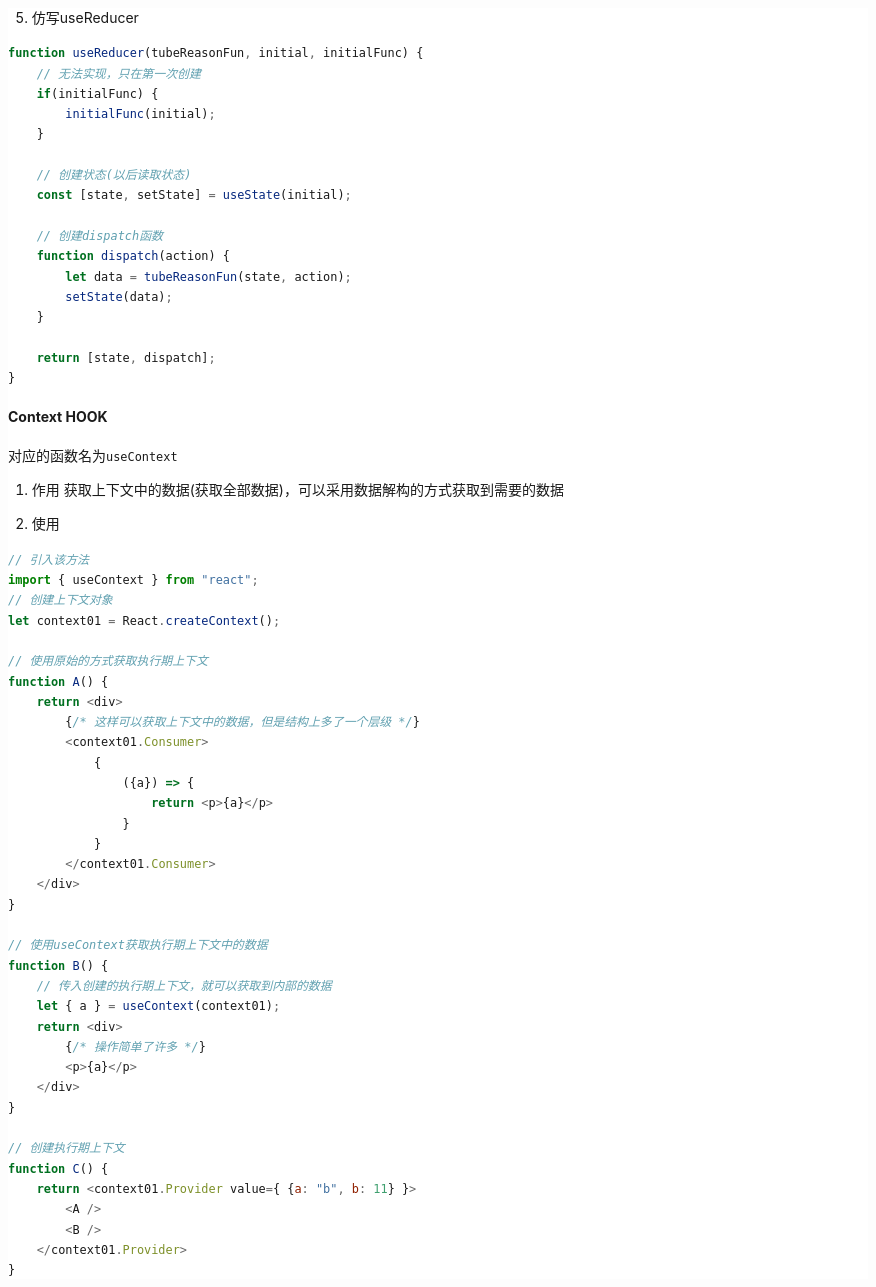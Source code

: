 
5. 仿写useReducer
```js
function useReducer(tubeReasonFun, initial, initialFunc) {
    // 无法实现，只在第一次创建
    if(initialFunc) {
        initialFunc(initial);
    }

    // 创建状态(以后读取状态)
    const [state, setState] = useState(initial);

    // 创建dispatch函数
    function dispatch(action) {
        let data = tubeReasonFun(state, action);
        setState(data);
    }
    
    return [state, dispatch];
}
```

#### Context HOOK
对应的函数名为`useContext`

1. 作用
    获取上下文中的数据(获取全部数据)，可以采用数据解构的方式获取到需要的数据

2. 使用
```js
// 引入该方法
import { useContext } from "react";
// 创建上下文对象
let context01 = React.createContext();

// 使用原始的方式获取执行期上下文
function A() {
    return <div>
        {/* 这样可以获取上下文中的数据，但是结构上多了一个层级 */}
        <context01.Consumer>
            {
                ({a}) => {
                    return <p>{a}</p>
                }
            }
        </context01.Consumer>
    </div>
}

// 使用useContext获取执行期上下文中的数据
function B() {
    // 传入创建的执行期上下文，就可以获取到内部的数据
    let { a } = useContext(context01);  
    return <div>
        {/* 操作简单了许多 */}
        <p>{a}</p>
    </div>
}

// 创建执行期上下文
function C() {
    return <context01.Provider value={ {a: "b", b: 11} }>
        <A />
        <B />
    </context01.Provider>
}
```
